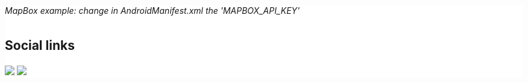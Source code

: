 ###### MapBox example: change in AndroidManifest.xml the 'MAPBOX_API_KEY'

## Social links

<a href="https://twitter.com/ZaynAbuNada"><img src="https://github.com/aritraroy/social-icons/blob/master/twitter-icon.png?raw=true" width="60"></a>
<a href="https://www.linkedin.com/in/yahyaabunada/"><img src="https://github.com/aritraroy/social-icons/blob/master/linkedin-icon.png?raw=true" width="60"></a>
